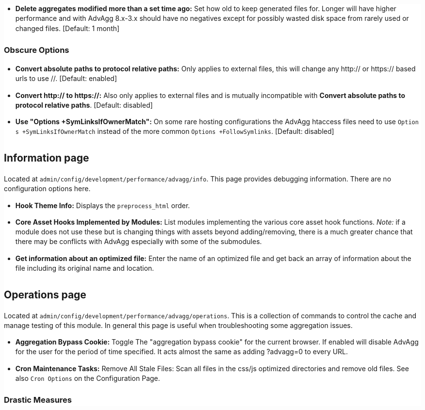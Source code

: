  - **Delete aggregates modified more than a set time ago:** Set how old to keep
   generated files for. Longer will have higher performance and with AdvAgg
   8.x-3.x should have no negatives except for possibly wasted disk space from
   rarely used or changed files. [Default: 1 month]

### Obscure Options

 - **Convert absolute paths to protocol relative paths:** Only applies to
   external files, this will change any http:// or https:// based urls to use
   //. [Default: enabled]

 - **Convert http:// to https://:** Also only applies to external files and is
   mutually incompatible with **Convert absolute paths to protocol relative
   paths**. [Default: disabled]

 - **Use "Options +SymLinksIfOwnerMatch":** On some rare hosting configurations
   the AdvAgg htaccess files need to use `Options +SymLinksIfOwnerMatch`
   instead of the more common `Options +FollowSymlinks`. [Default: disabled]

## Information page

Located at `admin/config/development/performance/advagg/info`. This page
provides debugging information. There are no configuration options here.

 - **Hook Theme Info:** Displays the `preprocess_html` order.

 - **Core Asset Hooks Implemented by Modules:** List modules implementing the
   various core asset hook functions. *Note:* if a module does not use these
   but is changing things with assets beyond adding/removing, there is a much
   greater chance that there may be conflicts with AdvAgg especially with some
   of the submodules.

 - **Get information about an optimized file:** Enter the name of an optimized
   file and get back an array of information about the file including its
   original name and location.

## Operations page

Located at `admin/config/development/performance/advagg/operations`. This is a
collection of commands to control the cache and manage testing of this
module. In general this page is useful when troubleshooting some aggregation
issues.

 - **Aggregation Bypass Cookie:** Toggle The "aggregation bypass cookie" for
     the current browser. If enabled will disable AdvAgg for the user for the
     period of time specified. It acts almost the same as adding ?advagg=0
     to every URL.

 - **Cron Maintenance Tasks:** Remove All Stale Files: Scan all files in the
       css/js optimized directories and remove old files. See also `Cron
       Options` on the Configuration Page.

### Drastic Measures
